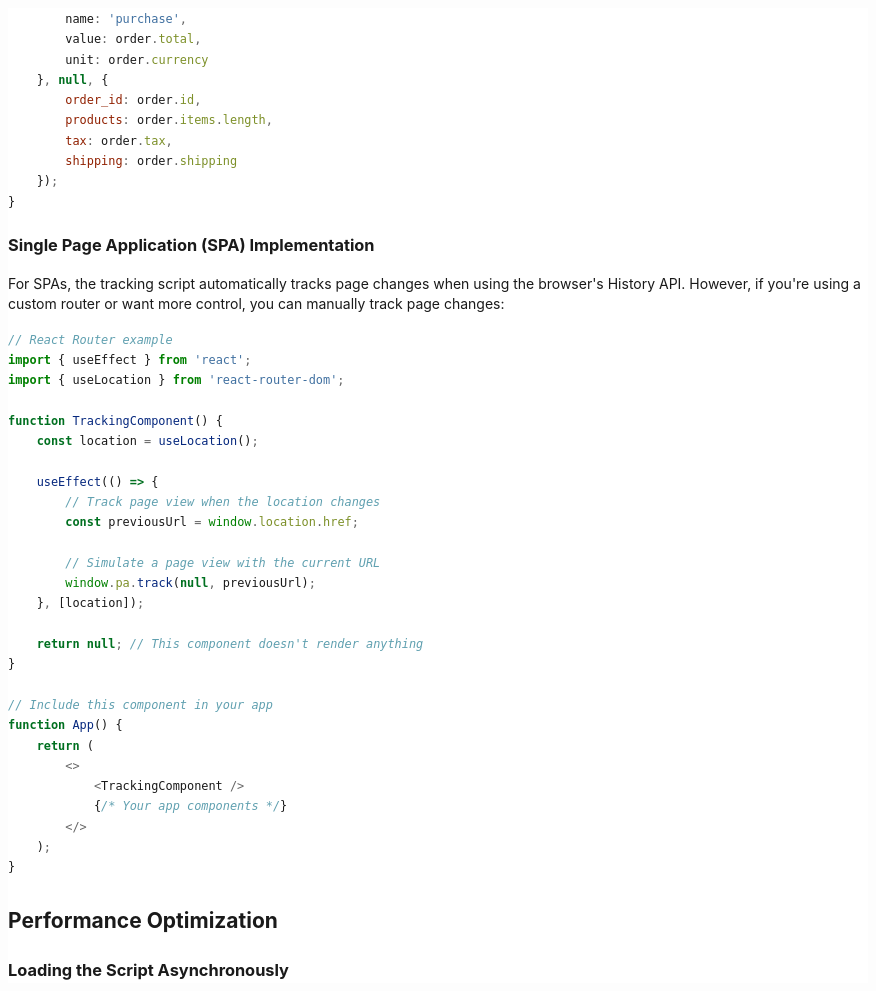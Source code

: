 ```javascript
        name: 'purchase',
        value: order.total,
        unit: order.currency
    }, null, {
        order_id: order.id,
        products: order.items.length,
        tax: order.tax,
        shipping: order.shipping
    });
}
```

### Single Page Application (SPA) Implementation

For SPAs, the tracking script automatically tracks page changes when using the browser's History API. However, if you're using a custom router or want more control, you can manually track page changes:

```javascript
// React Router example
import { useEffect } from 'react';
import { useLocation } from 'react-router-dom';

function TrackingComponent() {
    const location = useLocation();
    
    useEffect(() => {
        // Track page view when the location changes
        const previousUrl = window.location.href;
        
        // Simulate a page view with the current URL
        window.pa.track(null, previousUrl);
    }, [location]);
    
    return null; // This component doesn't render anything
}

// Include this component in your app
function App() {
    return (
        <>
            <TrackingComponent />
            {/* Your app components */}
        </>
    );
}
```

## Performance Optimization

### Loading the Script Asynchronously
